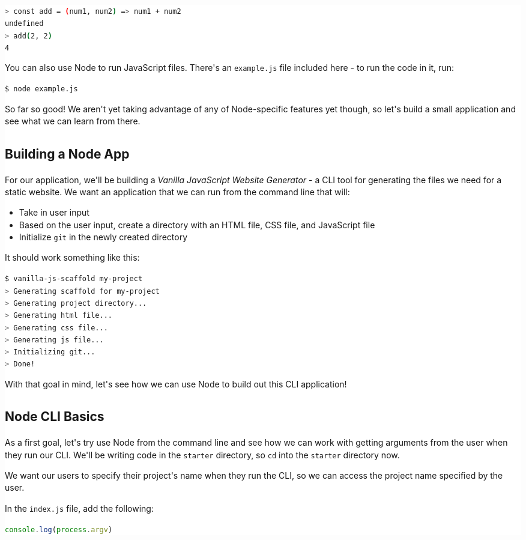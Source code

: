 ```sh
> const add = (num1, num2) => num1 + num2
undefined
> add(2, 2)
4
```

You can also use Node to run JavaScript files. There's an `example.js` file included here - to run the code in it, run:

```sh
$ node example.js
```

So far so good! We aren't yet taking advantage of any of Node-specific features yet though, so let's build a small application and see what we can learn from there.

## Building a Node App

For our application, we'll be building a *Vanilla JavaScript Website Generator* - a CLI tool for generating the files we need for a static website. We want an application that we can run from the command line that will:

- Take in user input
- Based on the user input, create a directory with an HTML file, CSS file, and JavaScript file
- Initialize `git` in the newly created directory

It should work something like this:

```sh
$ vanilla-js-scaffold my-project
> Generating scaffold for my-project
> Generating project directory...
> Generating html file...
> Generating css file...
> Generating js file...
> Initializing git...
> Done!
```

With that goal in mind, let's see how we can use Node to build out this CLI application!

## Node CLI Basics

As a first goal, let's try use Node from the command line and see how we can work with getting arguments from the user when they run our CLI. We'll be writing code in the `starter` directory, so `cd` into the `starter` directory now.

We want our users to specify their project's name when they run the CLI, so we can access the project name specified by the user.

In the `index.js` file, add the following:

```js
console.log(process.argv)
```
